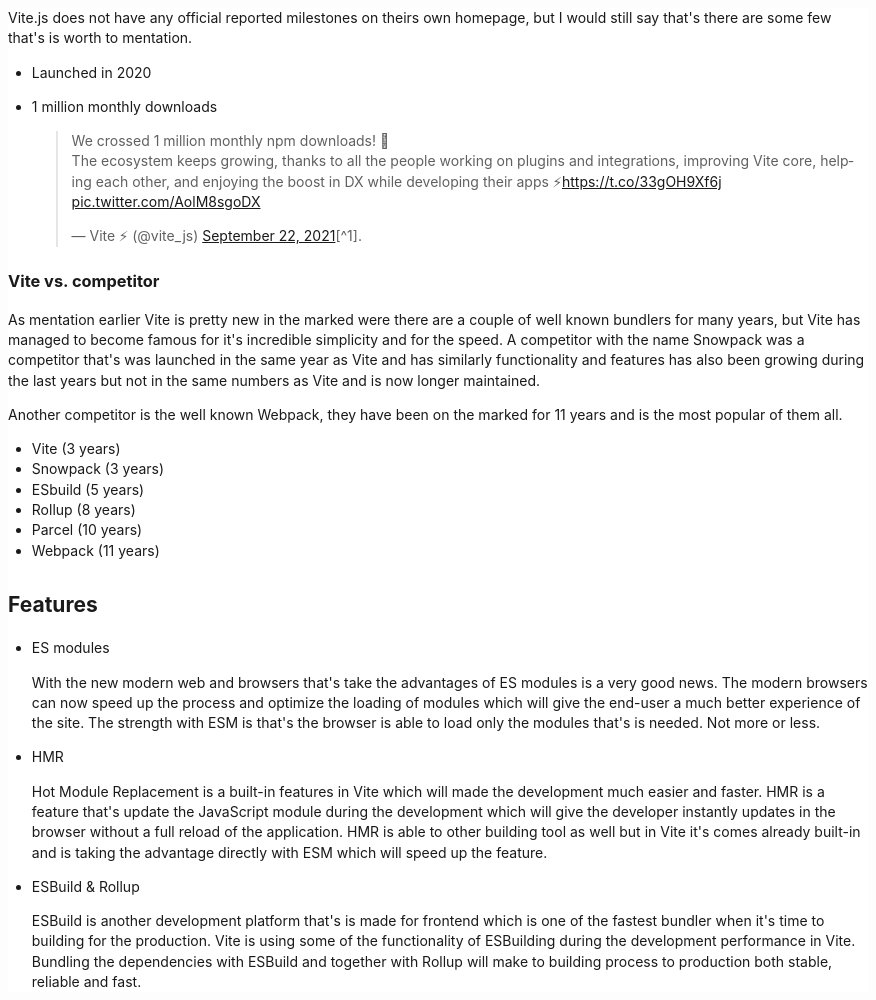 Vite.js does not have any official reported milestones on theirs own homepage, but I would still say that's there are some few that's is worth to mentation.

- Launched in 2020

- 1 million monthly downloads
    <blockquote class="twitter-tweet"><p lang="en" dir="ltr">We crossed 1 million monthly npm downloads! 🎉<br>The ecosystem keeps growing, thanks to all the people working on plugins and integrations, improving Vite core, helping each other, and enjoying the boost in DX while developing their apps ⚡️<a href="https://t.co/33gOH9Xf6j">https://t.co/33gOH9Xf6j</a> <a href="https://t.co/AolM8sgoDX">pic.twitter.com/AolM8sgoDX</a></p>&mdash; Vite ⚡ (@vite_js) <a href="https://twitter.com/vite_js/status/1440654364100550656?ref_src=twsrc%5Etfw">September 22, 2021</a>[^1].</blockquote>

### **Vite vs. competitor**

As mentation earlier Vite is pretty new in the marked were there are a couple of well known bundlers for many years, but Vite has managed to become famous for it's incredible simplicity and for the speed. A competitor with the name Snowpack was a competitor that's was launched in the same year as Vite and has similarly functionality and features has also been growing during the last years but not in the same numbers as Vite and is now longer maintained.

Another competitor is the well known Webpack, they have been on the marked for 11 years and is the most popular of them all.

- Vite (3 years)
- Snowpack (3 years)
- ESbuild (5 years)
- Rollup (8 years)
- Parcel (10 years)
- Webpack (11 years)

## Features

- ES modules

  With the new modern web and browsers that's take the advantages of ES modules is a very good news. The modern browsers can now speed up the process and optimize the loading of modules which will give the end-user a much better experience of the site. The strength with ESM is that's the browser is able to load only the modules that's is needed. Not more or less.

- HMR

  Hot Module Replacement is a built-in features in Vite which will made the development much easier and faster. HMR is a feature that's update the JavaScript module during the development which will give the developer instantly updates in the browser without a full reload of the application. HMR is able to other building tool as well but in Vite it's comes already built-in and is taking the advantage directly with ESM which will speed up the feature.

- ESBuild & Rollup

  ESBuild is another development platform that's is made for frontend which is one of the fastest bundler when it's time to building for the production. Vite is using some of the functionality of ESBuilding during the development performance in Vite.
  Bundling the dependencies with ESBuild and together with Rollup will make to building process to production both stable, reliable and fast.
